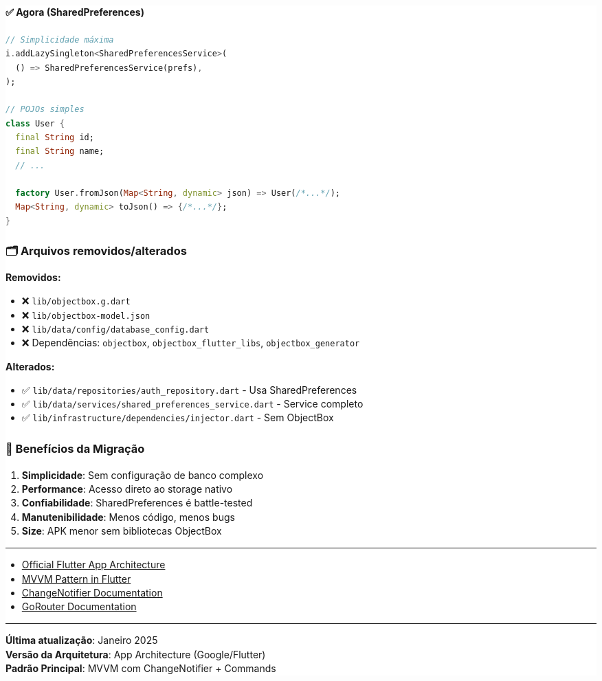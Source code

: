 #### ✅ Agora (SharedPreferences)
```dart
// Simplicidade máxima
i.addLazySingleton<SharedPreferencesService>(
  () => SharedPreferencesService(prefs),
);

// POJOs simples
class User {
  final String id;
  final String name;
  // ...
  
  factory User.fromJson(Map<String, dynamic> json) => User(/*...*/);
  Map<String, dynamic> toJson() => {/*...*/};
}
```

### 🗂️ Arquivos removidos/alterados

**Removidos:**
- ❌ `lib/objectbox.g.dart`
- ❌ `lib/objectbox-model.json`
- ❌ `lib/data/config/database_config.dart`
- ❌ Dependências: `objectbox`, `objectbox_flutter_libs`, `objectbox_generator`

**Alterados:**
- ✅ `lib/data/repositories/auth_repository.dart` - Usa SharedPreferences
- ✅ `lib/data/services/shared_preferences_service.dart` - Service completo
- ✅ `lib/infrastructure/dependencies/injector.dart` - Sem ObjectBox

### 🎯 Benefícios da Migração

1. **Simplicidade**: Sem configuração de banco complexo
2. **Performance**: Acesso direto ao storage nativo
3. **Confiabilidade**: SharedPreferences é battle-tested
4. **Manutenibilidade**: Menos código, menos bugs
5. **Size**: APK menor sem bibliotecas ObjectBox

---

- [Official Flutter App Architecture](https://docs.flutter.dev/app-architecture)
- [MVVM Pattern in Flutter](https://flutter.dev/docs/development/data-and-backend/state-mgmt)
- [ChangeNotifier Documentation](https://api.flutter.dev/flutter/foundation/ChangeNotifier-class.html)
- [GoRouter Documentation](https://docs.flutter.dev/ui/navigation)

---

**Última atualização**: Janeiro 2025  
**Versão da Arquitetura**: App Architecture (Google/Flutter)  
**Padrão Principal**: MVVM com ChangeNotifier + Commands
